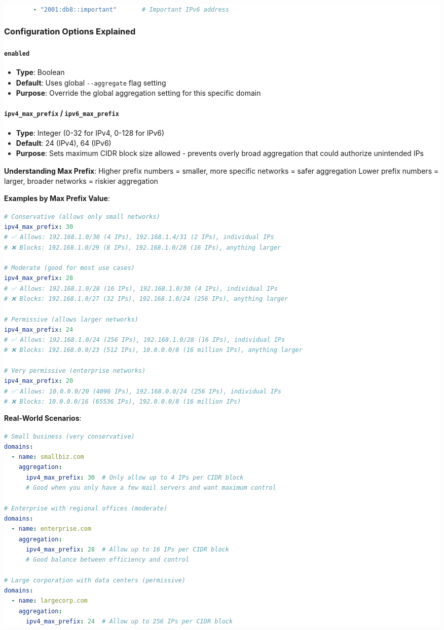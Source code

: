 ```yaml
        - "2001:db8::important"       # Important IPv6 address
```

### Configuration Options Explained

#### `enabled`
- **Type**: Boolean
- **Default**: Uses global `--aggregate` flag setting
- **Purpose**: Override the global aggregation setting for this specific domain

#### `ipv4_max_prefix` / `ipv6_max_prefix`
- **Type**: Integer (0-32 for IPv4, 0-128 for IPv6)
- **Default**: 24 (IPv4), 64 (IPv6)
- **Purpose**: Sets maximum CIDR block size allowed - prevents overly broad aggregation that could authorize unintended IPs

**Understanding Max Prefix**:
Higher prefix numbers = smaller, more specific networks = safer aggregation
Lower prefix numbers = larger, broader networks = riskier aggregation

**Examples by Max Prefix Value**:

```yaml
# Conservative (allows only small networks)
ipv4_max_prefix: 30
# ✅ Allows: 192.168.1.0/30 (4 IPs), 192.168.1.4/31 (2 IPs), individual IPs
# ❌ Blocks: 192.168.1.0/29 (8 IPs), 192.168.1.0/28 (16 IPs), anything larger

# Moderate (good for most use cases)
ipv4_max_prefix: 28
# ✅ Allows: 192.168.1.0/28 (16 IPs), 192.168.1.0/30 (4 IPs), individual IPs
# ❌ Blocks: 192.168.1.0/27 (32 IPs), 192.168.1.0/24 (256 IPs), anything larger

# Permissive (allows larger networks)
ipv4_max_prefix: 24
# ✅ Allows: 192.168.1.0/24 (256 IPs), 192.168.1.0/28 (16 IPs), individual IPs
# ❌ Blocks: 192.168.0.0/23 (512 IPs), 10.0.0.0/8 (16 million IPs), anything larger

# Very permissive (enterprise networks)
ipv4_max_prefix: 20
# ✅ Allows: 10.0.0.0/20 (4096 IPs), 192.168.0.0/24 (256 IPs), individual IPs
# ❌ Blocks: 10.0.0.0/16 (65536 IPs), 192.0.0.0/8 (16 million IPs)
```

**Real-World Scenarios**:

```yaml
# Small business (very conservative)
domains:
  - name: smallbiz.com
    aggregation:
      ipv4_max_prefix: 30  # Only allow up to 4 IPs per CIDR block
      # Good when you only have a few mail servers and want maximum control

# Enterprise with regional offices (moderate)
domains:
  - name: enterprise.com
    aggregation:
      ipv4_max_prefix: 28  # Allow up to 16 IPs per CIDR block
      # Good balance between efficiency and control

# Large corporation with data centers (permissive)
domains:
  - name: largecorp.com
    aggregation:
      ipv4_max_prefix: 24  # Allow up to 256 IPs per CIDR block
```